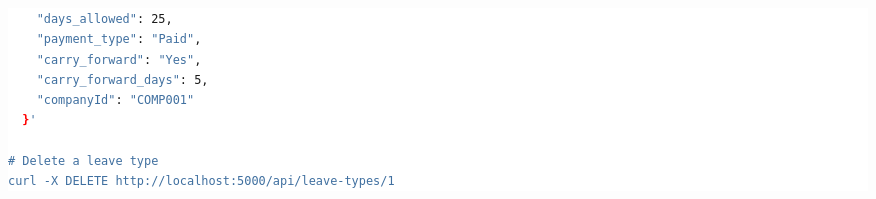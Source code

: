 ```bash
    "days_allowed": 25,
    "payment_type": "Paid",
    "carry_forward": "Yes",
    "carry_forward_days": 5,
    "companyId": "COMP001"
  }'

# Delete a leave type
curl -X DELETE http://localhost:5000/api/leave-types/1
``` 